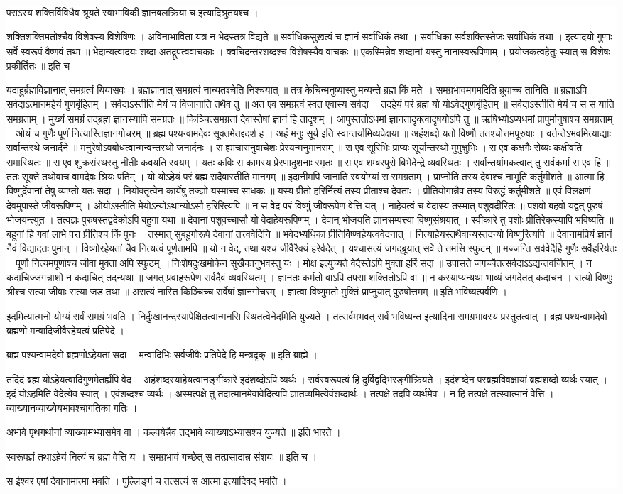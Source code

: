 पराऽस्य शक्तिर्विविधैव श्रूयते स्वाभाविकी ज्ञानबलक्रिया च इत्यादिश्रुतयश्च ।

शक्तिशक्तिमतोश्चैव विशेषस्य विशेषिणः । अविनाभाविता यत्र न भेदस्तत्र विद्यते ॥ सर्वाधिकसुखत्वं च ज्ञानं सर्वाधिकं तथा । सर्वाधिका सर्वशक्तिस्तेजः सर्वाधिकं तथा । इत्यादयो गुणाः सर्वे स्वरूपं वैष्णवं तथा ॥ भेदान्यत्वादयः शब्दा अतद्रूपत्ववाचकाः । क्वचिदन्तरशब्दश्च विशेषस्यैव वाचकः ॥ एकस्मिन्नेव शब्दानां यस्तु नानास्वरूपिणाम् । प्रयोजकत्वहेतुः स्यात् स विशेषः प्रकीर्तितः ॥ इति च ।

यदाहुर्ब्रह्मविज्ञानात् समग्रत्वं यियासवः । ब्रह्मज्ञानात् समग्रत्वं नान्यतश्चेति निश्चयात् ॥ तत्र केचिन्मनुष्यास्तु मन्यन्ते ब्रह्म किं मतेः । समग्रभावमगमदिति ब्रूयाच्च तानिति ॥ ब्रह्माऽपि सर्वदाऽत्मानमहेयं गुणबृंहितम् । सर्वदाऽस्तीति मेयं च विजानाति तथैव तु ॥ अत एव समग्रत्वं स्वत एवास्य सर्वदा । तदहेयं परं ब्रह्म यो योऽवेद्गुणबृंहितम् ॥ सर्वदाऽस्तीति मेयं च स स याति समग्रताम् । मुख्यं समग्रं तद्ब्रह्म ज्ञानस्यापि समग्रतः ॥ किञ्चित्समग्रतां देवास्तेषां ज्ञानं हि तादृशम् । आपुस्ततोऽधमां ज्ञानतादृक्त्वादृषयोऽपि तु ॥ ऋषिभ्योऽप्यधमां प्रापुर्मानुषाश्च समग्रताम् । ओयं च गुणैः पूर्णं नित्यास्तिज्ञानगोचरम् ॥ ब्रह्म पश्यन्वामदेवः सूक्तमेतद्ददर्श ह । अहं मनुः सूर्य इति स्वान्तर्यामिव्यपेक्षया ॥ अहंशब्दो यतो विष्णौ ततश्चोत्तमपूरुषाः । वर्तन्तेऽभवमित्याद्याः सर्वान्तस्थे जनार्दने ॥ मनुरेषोऽवबोधत्वान्मन्वन्तस्थो जनार्दनः । स ह्याचारानुवाचेशः प्रेरयन्मनुमानसम् ॥ स एव सूरिभिः प्राप्यः सूर्यान्तस्थो मुमुक्षुभिः । स एव कक्षगैः सेव्यः कक्षीवति समास्थितः ॥ स एव शुक्रसंस्थस्तु नीतीः कवयति स्वयम् । यतः कविः स कामस्य प्रेरणादुशनाः स्मृतः ॥ स एव शम्बरपुरो बिभेदेन्द्रे व्यवस्थितः । सर्वान्तर्यामकत्वात् तु सर्वकर्मा स एव हि ॥ ततः सूक्ते तथोवाच वामदेवः श्रियः पतिम् । यो योऽहेयं परं ब्रह्म सदैवास्तीति मानगम् ॥ इदानीमपि जानाति स्वयोग्यां स समग्रताम् । प्राप्नोति तस्य देवाश्च नाभूतिं कर्तुमीशते ॥ आत्मा हि विष्णुर्देवानां तेषु व्याप्तो यतः सदा । नियोक्तृत्वेन कार्येषु तज्ज्ञो यस्माच्च साधकः ॥ यस्य प्रीतो हरिर्नित्यं तस्य प्रीताश्च देवताः । प्रीतियोगान्नैव तस्य विरुद्धं कर्तुमीशते ॥ एवं विलक्षणं देवमुपास्ते जीवरूपिणम् । ओयोऽस्तीति मेयोऽन्योऽथान्योऽसौ हरिरित्यपि ॥ न स वेद परं विष्णुं जीवरूपेण वेत्ति यत् । नाहेयत्वं च वेदास्य तस्मात् पशुवदीरितः ॥ पशवो बहवो यद्वत् पुरुषं भोजयन्त्युत । तत्वज्ञः पुरुषस्तद्वदेकोऽपि बहुगा यथा ॥ देवानां पशुवच्चासौ यो वेदाहेयरूपिणम् । देवान् भोजयति ज्ञानसम्पत्त्या विष्णुसंश्रयात् । स्वीकारे तु पशोः प्रीतिरेकस्यापि भविष्यति ॥ बहूनां हि गवां लाभे परा प्रीतिश्च किं पुनः । तस्मात् सुबहुगोरूपे देवानां तत्त्ववेदिनि ॥ भवेदभ्यधिका प्रीतिर्विष्ण्वहेयत्ववेदनात् । नित्याहेयस्तथैवान्यस्तदन्यो विष्णुरित्यपि ॥ देवानामप्रियं ज्ञानं नैवं विद्यादतः पुमान् । विष्णोरहेयतां चैव नित्यत्वं पूर्णतामपि ॥ यो न वेद, तथा यश्च जीवैरैक्यं हरेर्वदेत् । यश्चासत्यं जगद्ब्रूयात् सर्वे ते तमसि स्फुटम् ॥ मज्जन्ति सर्ववेदैर्हि गुणैः सर्वैहरिर्यतः । पूर्णो नित्यमपूर्णाश्च जीवा मुक्ता अपि स्फुटम् ॥ निःशेषदुःखमोकेन सुखैकानुभवस्तु यः । मोक्ष इत्युच्यते वेदैस्तेऽपि मुक्ता हरिं सदा ॥ उपासते जगच्चैतत्सर्वदाऽऽद्यन्तवर्जितम् । न कदाचिज्जगन्नाशो न कदाचित् तदन्यथा ॥ जगत् प्रवाहरूपेण सर्वदैवं व्यवस्थितम् । ज्ञानतः कर्मतो वाऽपि तपसा शक्तितोऽपि वा ॥ न कस्याप्यन्यथा भाव्यं जगदेतत् कदाचन । सत्यो विष्णुः श्रीश्च सत्या जीवाः सत्या जडं तथा ॥ असत्यं नास्ति किञ्चिच्च सर्वेषां ज्ञानगोचरम् । ज्ञात्वा विष्णुमतो मुक्तिं प्राप्नुयात् पुरुषोत्तमम् ॥ इति भविष्यत्पर्वणि ।

इदमित्यात्मनो योग्यं सर्वं समग्रं भवति । निर्दुःखानन्दस्यापेक्षितत्वान्मनसि स्थितत्वेनेदमिति युज्यते । तत्सर्वमभवत् सर्वं भविष्यन्त इत्यादिना समग्रभावस्य प्रस्तुतत्वात् । ब्रह्म पश्यन्वामदेवो ब्रह्मणो मन्वादिजीवैरहेयत्वं प्रतिपेदे ।

ब्रह्म पश्यन्वामदेवो ब्रह्मणोऽहेयतां सदा । मन्वादिभिः सर्वजीवैः प्रतिपेदे हि मन्त्रदृक् ॥ इति ब्राह्मे ।

तदिदं ब्रह्म योऽहेयत्वादिगुणमेतर्ह्यपि वेद । अहंशब्दस्याहेयत्वानङ्गीकारे इदंशब्दोऽपि व्यर्थः । सर्वस्वरूपत्वं हि दुर्विद्वद्भिरङ्गीक्रियते । इदंशब्देन परब्रह्मविवक्षायां ब्रह्मशब्दो व्यर्थः स्यात् । इदं योऽहमिति वेदेत्येव स्यात् । एवंशब्दश्च व्यर्थः । अस्मत्पक्षे तु तदात्मानमेवावेदित्यपि ज्ञातव्यमित्येवंशब्दार्थः । तत्पक्षे तदपि व्यर्थमेव । न हि तत्पक्षे तत्स्वात्मानं वेत्ति । व्याख्यानव्याख्येयभावश्चागतिका गतिः ।

अभावे पृथगर्थानां व्याख्यामभ्यासमेव वा । कल्पयेन्नैव तद्भावे व्याख्याऽभ्यासश्च युज्यते ॥ इति भारते ।

स्वरूपज्ञं तथाऽहेयं नित्यं च ब्रह्म वेत्ति यः । समग्रभावं गच्छेत् स तत्प्रसादान्न संशयः ॥ इति च ।

स ईश्वर एषां देवानामात्मा भवति । पुल्लिङ्गं च तत्सत्यं स आत्मा इत्यादिवद् भवति ।

